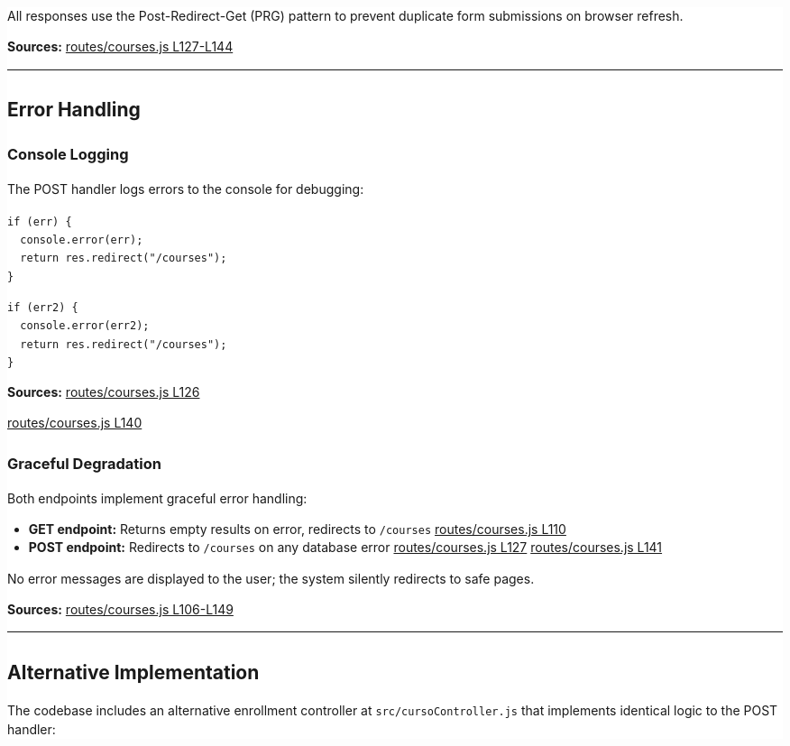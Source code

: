 All responses use the Post-Redirect-Get (PRG) pattern to prevent duplicate form submissions on browser refresh.

**Sources:** [routes/courses.js L127-L144](https://github.com/Lourdes12587/Week06/blob/ce0c3bcd/routes/courses.js#L127-L144)

---

## Error Handling

### Console Logging

The POST handler logs errors to the console for debugging:

```
if (err) {
  console.error(err);
  return res.redirect("/courses");
}
```

```
if (err2) {
  console.error(err2);
  return res.redirect("/courses");
}
```

**Sources:** [routes/courses.js L126](https://github.com/Lourdes12587/Week06/blob/ce0c3bcd/routes/courses.js#L126-L126)

 [routes/courses.js L140](https://github.com/Lourdes12587/Week06/blob/ce0c3bcd/routes/courses.js#L140-L140)

### Graceful Degradation

Both endpoints implement graceful error handling:

* **GET endpoint:** Returns empty results on error, redirects to `/courses` [routes/courses.js L110](https://github.com/Lourdes12587/Week06/blob/ce0c3bcd/routes/courses.js#L110-L110)
* **POST endpoint:** Redirects to `/courses` on any database error [routes/courses.js L127](https://github.com/Lourdes12587/Week06/blob/ce0c3bcd/routes/courses.js#L127-L127)  [routes/courses.js L141](https://github.com/Lourdes12587/Week06/blob/ce0c3bcd/routes/courses.js#L141-L141)

No error messages are displayed to the user; the system silently redirects to safe pages.

**Sources:** [routes/courses.js L106-L149](https://github.com/Lourdes12587/Week06/blob/ce0c3bcd/routes/courses.js#L106-L149)

---

## Alternative Implementation

The codebase includes an alternative enrollment controller at `src/cursoController.js` that implements identical logic to the POST handler:
